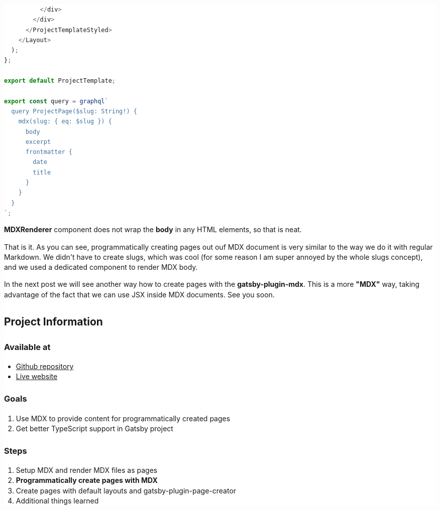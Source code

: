 ```jsx MDXRenderer component renders MDX body
          </div>
        </div>
      </ProjectTemplateStyled>
    </Layout>
  );
};

export default ProjectTemplate;

export const query = graphql`
  query ProjectPage($slug: String!) {
    mdx(slug: { eq: $slug }) {
      body
      excerpt
      frontmatter {
        date
        title
      }
    }
  }
`;
```

**MDXRenderer** component does not wrap the **body** in any HTML elements, so that is neat. 

That is it. As you can see, programmatically creating pages out ouf MDX document is very similar to the way we do it with regular Markdown. We didn't have to create slugs, which was cool (for some reason I am super annoyed by the whole slugs concept), and we used a dedicated component to render MDX body. 

In the next post we will see another way how to create pages with the **gatsby-plugin-mdx**. This is a more **"MDX"** way, taking advantage of the fact that we can use JSX inside MDX documents. 
See you soon.





## Project Information

### Available at

- [Github repository](https://github.com/ikaem/angry-chaired-v2/)
- [Live website](https://angrychaired.surge.sh)

### Goals

1. Use MDX to provide content for programmatically created pages
2. Get better TypeScript support in Gatsby project

### Steps

1. Setup MDX and render MDX files as pages
2. **Programmatically create pages with MDX**
3. Create pages with default layouts and gatsby-plugin-page-creator
4. Additional things learned
